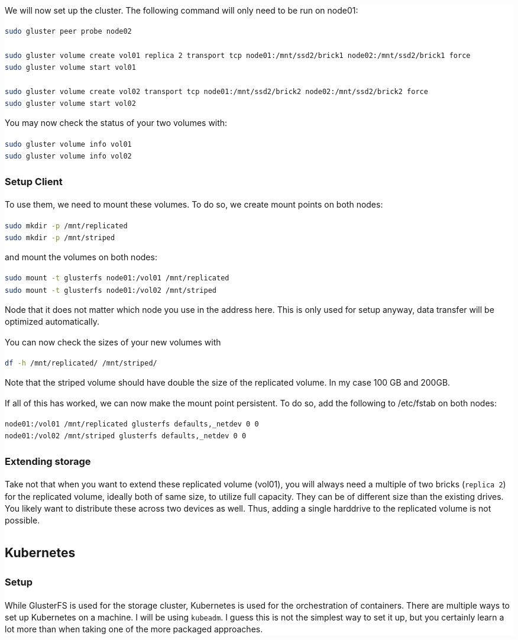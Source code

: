 We will now set up the cluster. The following command will only need to be run on node01:
```bash
sudo gluster peer probe node02

sudo gluster volume create vol01 replica 2 transport tcp node01:/mnt/ssd2/brick1 node02:/mnt/ssd2/brick1 force
sudo gluster volume start vol01

sudo gluster volume create vol02 transport tcp node01:/mnt/ssd2/brick2 node02:/mnt/ssd2/brick2 force
sudo gluster volume start vol02
```

You may now check the status of your two volumes with:
```bash
sudo gluster volume info vol01
sudo gluster volume info vol02
```

### Setup Client
To use them, we need to mount these volumes. To do so, we create mount points on both nodes:
```bash
sudo mkdir -p /mnt/replicated
sudo mkdir -p /mnt/striped
```
and mount the volumes on both nodes:
```bash
sudo mount -t glusterfs node01:/vol01 /mnt/replicated
sudo mount -t glusterfs node01:/vol02 /mnt/striped
```
Node that it does not matter which node you use in the address here. This is only used for setup anyway, data transfer will be optimized automatically.

You can now check the sizes of your new volumes with 
```bash
df -h /mnt/replicated/ /mnt/striped/
```
Note that the striped volume should have double the size of the replicated volume. In my case 100 GB and 200GB.

If all of this has worked, we can now make the mount point persistent. To do so, add the following to /etc/fstab on both nodes:
```bash
node01:/vol01 /mnt/replicated glusterfs defaults,_netdev 0 0
node01:/vol02 /mnt/striped glusterfs defaults,_netdev 0 0
```

### Extending storage
Take not that when you want to extend these replicated volume (vol01), you will always need a multiple of two bricks (```replica 2```) for the replicated volume, ideally both of same size, to utilize full capacity. They can be of different size than the existing drives. You likely want to distribute these across two devices as well. Thus, adding a single harddrive to the replicated volume is not possible.

## Kubernetes
### Setup
While GlusterFS is used for the storage cluster, Kubernetes is used for the orchestration of containers. There are multiple ways to set up Kubernetes on a machine. I will be using ```kubeadm```. I guess this is not the simplest way to set it up, but you certainly learn a lot more than when taking one of the more packaged approaches.
